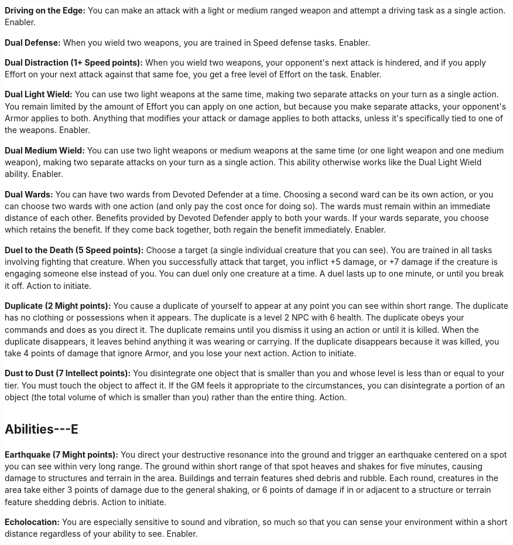 **Driving on the Edge:** You can make an attack with a light or medium ranged weapon and attempt a driving task as a single action. Enabler.

**Dual Defense:** When you wield two weapons, you are trained in Speed defense tasks. Enabler.

**Dual Distraction (1+ Speed points):** When you wield two weapons, your opponent's next attack is hindered, and if you apply Effort on your next attack against that same foe, you get a free level of Effort on the task. Enabler.

**Dual Light Wield:** You can use two light weapons at the same time, making two separate attacks on your turn as a single action. You remain limited by the amount of Effort you can apply on one action, but because you make separate attacks, your opponent's Armor applies to both. Anything that modifies your attack or damage applies to both attacks, unless it's specifically tied to one of the weapons. Enabler.

**Dual Medium Wield:** You can use two light weapons or medium weapons at the same time (or one light weapon and one medium weapon), making two separate attacks on your turn as a single action. This ability otherwise works like the Dual Light Wield ability. Enabler.

**Dual Wards:** You can have two wards from Devoted Defender at a time. Choosing a second ward can be its own action, or you can choose two wards with one action (and only pay the cost once for doing so). The wards must remain within an immediate distance of each other. Benefits provided by Devoted Defender apply to both your wards. If your wards separate, you choose which retains the benefit. If they come back together, both regain the benefit immediately. Enabler.

**Duel to the Death (5 Speed points):** Choose a target (a single individual creature that you can see). You are trained in all tasks involving fighting that creature. When you successfully attack that target, you inflict +5 damage, or +7 damage if the creature is engaging someone else instead of you. You can duel only one creature at a time. A duel lasts up to one minute, or until you break it off. Action to initiate.

**Duplicate (2 Might points):** You cause a duplicate of yourself to appear at any point you can see within short range. The duplicate has no clothing or possessions when it appears. The duplicate is a level 2 NPC with 6 health. The duplicate obeys your commands and does as you direct it. The duplicate remains until you dismiss it using an action or until it is killed. When the duplicate disappears, it leaves behind anything it was wearing or carrying. If the duplicate disappears because it was killed, you take 4 points of damage that ignore Armor, and you lose your next action. Action to initiate.

**Dust to Dust (7 Intellect points):** You disintegrate one object that is smaller than you and whose level is less than or equal to your tier. You must touch the object to affect it. If the GM feels it appropriate to the circumstances, you can disintegrate a portion of an object (the total volume of which is smaller than you) rather than the entire thing. Action.

## Abilities---E

**Earthquake (7 Might points):** You direct your destructive resonance into the ground and trigger an earthquake centered on a spot you can see within very long range. The ground within short range of that spot heaves and shakes for five minutes, causing damage to structures and terrain in the area. Buildings and terrain features shed debris and rubble. Each round, creatures in the area take either 3 points of damage due to the general shaking, or 6 points of damage if in or adjacent to a structure or terrain feature shedding debris. Action to initiate.

**Echolocation:** You are especially sensitive to sound and vibration, so much so that you can sense your environment within a short distance regardless of your ability to see. Enabler.

